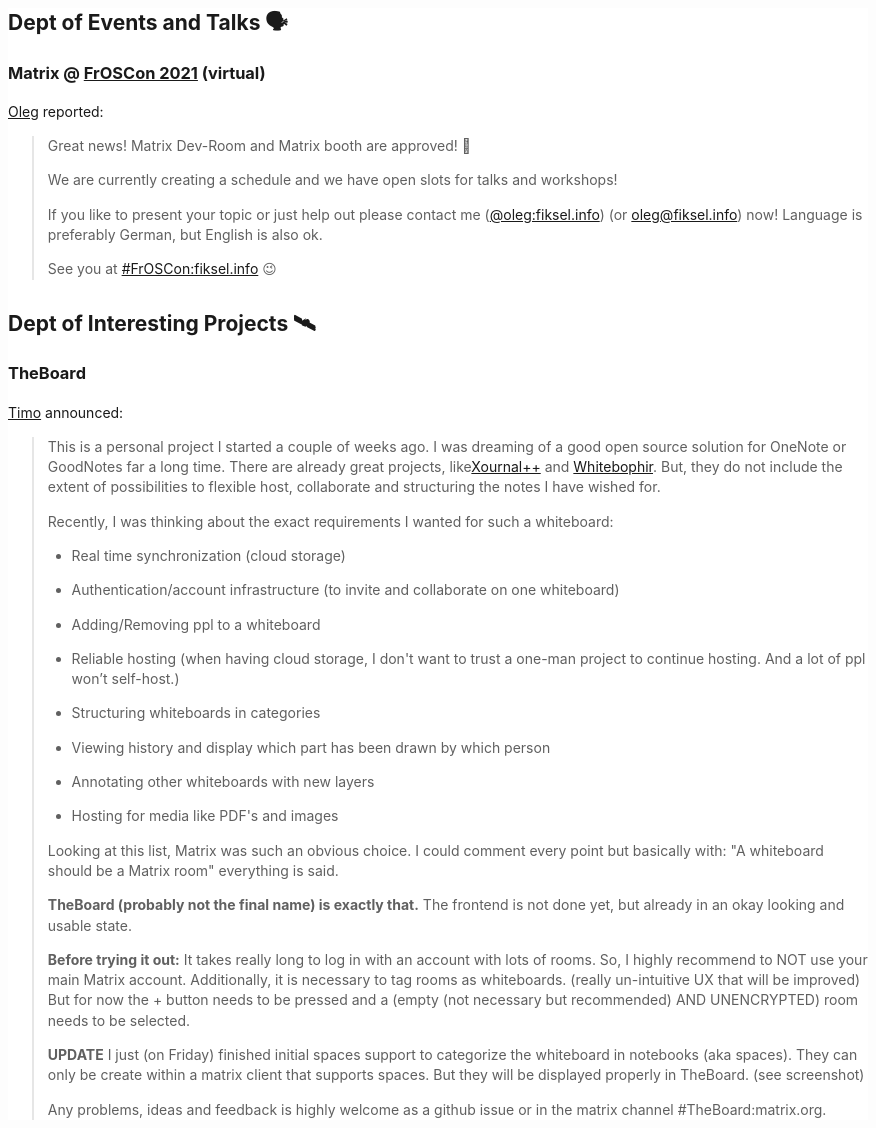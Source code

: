 ## Dept of Events and Talks 🗣️

### Matrix @ [FrOSCon 2021](https://www.froscon.de/en/) (virtual)

[Oleg](https://matrix.to/#/@oleg:fiksel.info) reported:

> Great news! Matrix Dev-Room and Matrix booth are approved! 🎉
>
> We are currently creating a schedule and we have open slots for talks and workshops!
>
> If you like to present your topic or just help out please contact me ([@oleg:fiksel.info](https://matrix.to/#/@oleg:fiksel.info)) (or oleg@fiksel.info) now! Language is preferably German, but English is also ok.
>
> See you at [#FrOSCon:fiksel.info](https://matrix.to/#/#FrOSCon:fiksel.info)  😉

## Dept of Interesting Projects 🛰️

### TheBoard

[Timo](https://matrix.to/#/@toger5:matrix.org) announced:

> This is a personal project I started a couple of weeks ago. I was dreaming of a good open source solution for OneNote or GoodNotes far a long time. There are already great projects, like[Xournal++](https://xournalpp.github.io/) and [Whitebophir](https://github.com/lovasoa/whitebophir). But, they do not include the extent of possibilities to flexible host, collaborate and structuring the notes I have wished for.
>
> Recently, I was thinking about the exact requirements I wanted for such a whiteboard:
>
> * Real time synchronization (cloud storage)
>
> * Authentication/account infrastructure (to invite and collaborate on one whiteboard)
> * Adding/Removing ppl to a whiteboard
>
> * Reliable hosting (when having cloud storage, I don't want to trust a one-man project to continue hosting. And a lot of ppl won’t self-host.)
> * Structuring whiteboards in categories
>
> * Viewing history and display which part has been drawn by which person
> * Annotating other whiteboards with new layers
>
> * Hosting for media like PDF's and images
>
> Looking at this list, Matrix was such an obvious choice. I could comment every point but basically with: "A whiteboard should be a Matrix room" everything is said.
>
> **TheBoard (probably not the final name) is exactly that.** The frontend is not done yet, but already in an okay looking and usable state.
>
> **Before trying it out:** It takes really long to log in with an account with lots of rooms. So, I highly recommend to NOT use your main Matrix account.
> Additionally, it is necessary to tag rooms as whiteboards. (really un-intuitive UX that will be improved) But for now the + button needs to be pressed and a (empty (not necessary but recommended) AND UNENCRYPTED) room needs to be selected.
>
> **UPDATE** I just (on Friday) finished initial spaces support to categorize the whiteboard in notebooks (aka spaces). They can only be create within a matrix client that supports spaces. But they will be displayed properly in TheBoard. (see screenshot)
>
> Any problems, ideas and feedback is highly welcome as a github issue or in the matrix channel #TheBoard:matrix.org.